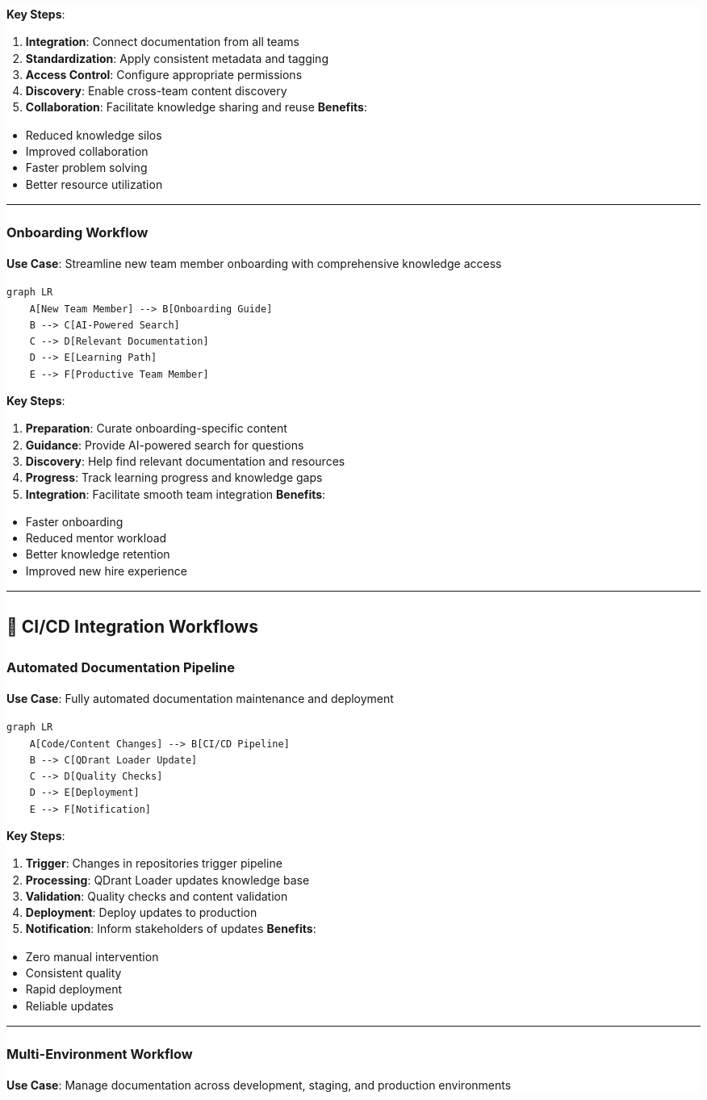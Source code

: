 ```mermaid
```
**Key Steps**:
1. **Integration**: Connect documentation from all teams
2. **Standardization**: Apply consistent metadata and tagging
3. **Access Control**: Configure appropriate permissions
4. **Discovery**: Enable cross-team content discovery
5. **Collaboration**: Facilitate knowledge sharing and reuse
**Benefits**:
- Reduced knowledge silos
- Improved collaboration
- Faster problem solving
- Better resource utilization
---
### Onboarding Workflow
**Use Case**: Streamline new team member onboarding with comprehensive knowledge access
```mermaid
graph LR
    A[New Team Member] --> B[Onboarding Guide]
    B --> C[AI-Powered Search]
    C --> D[Relevant Documentation]
    D --> E[Learning Path]
    E --> F[Productive Team Member]
```
**Key Steps**:
1. **Preparation**: Curate onboarding-specific content
2. **Guidance**: Provide AI-powered search for questions
3. **Discovery**: Help find relevant documentation and resources
4. **Progress**: Track learning progress and knowledge gaps
5. **Integration**: Facilitate smooth team integration
**Benefits**:
- Faster onboarding
- Reduced mentor workload
- Better knowledge retention
- Improved new hire experience
---
## 🔄 CI/CD Integration Workflows
### Automated Documentation Pipeline
**Use Case**: Fully automated documentation maintenance and deployment
```mermaid
graph LR
    A[Code/Content Changes] --> B[CI/CD Pipeline]
    B --> C[QDrant Loader Update]
    C --> D[Quality Checks]
    D --> E[Deployment]
    E --> F[Notification]
```
**Key Steps**:
1. **Trigger**: Changes in repositories trigger pipeline
2. **Processing**: QDrant Loader updates knowledge base
3. **Validation**: Quality checks and content validation
4. **Deployment**: Deploy updates to production
5. **Notification**: Inform stakeholders of updates
**Benefits**:
- Zero manual intervention
- Consistent quality
- Rapid deployment
- Reliable updates
---
### Multi-Environment Workflow
**Use Case**: Manage documentation across development, staging, and production environments